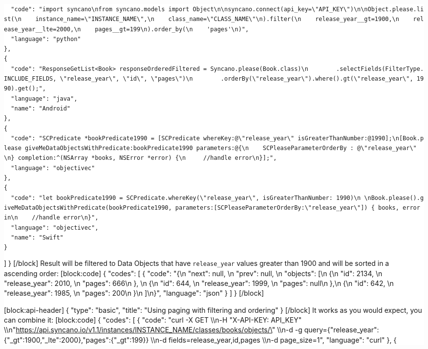       "code": "import syncano\nfrom syncano.models import Object\n\nsyncano.connect(api_key=\"API_KEY\")\n\nObject.please.list(\n    instance_name=\"INSTANCE_NAME\",\n    class_name=\"CLASS_NAME\"\n).filter(\n    release_year__gt=1900,\n    release_year__lte=2000,\n    pages__gt=199\n).order_by(\n    'pages'\n)",
      "language": "python"
    },
    {
      "code": "ResponseGetList<Book> responseOrderedFiltered = Syncano.please(Book.class)\n        .selectFields(FilterType.INCLUDE_FIELDS, \"release_year\", \"id\", \"pages\")\n        .orderBy(\"release_year\").where().gt(\"release_year\", 1990).get();",
      "language": "java",
      "name": "Android"
    },
    {
      "code": "SCPredicate *bookPredicate1990 = [SCPredicate whereKey:@\"release_year\" isGreaterThanNumber:@1990];\n[Book.please giveMeDataObjectsWithPredicate:bookPredicate1990 parameters:@{\n    SCPleaseParameterOrderBy : @\"release_year\" \n} completion:^(NSArray *books, NSError *error) {\n     //handle error\n}];",
      "language": "objectivec"
    },
    {
      "code": "let bookPredicate1990 = SCPredicate.whereKey(\"release_year\", isGreaterThanNumber: 1990)\n \nBook.please().giveMeDataObjectsWithPredicate(bookPredicate1990, parameters:[SCPleaseParameterOrderBy:\"release_year\"]) { books, error in\n    //handle error\n}",
      "language": "objectivec",
      "name": "Swift"
    }
  ]
}
[/block]
Result will be filtered to Data Objects that have `release_year` values greater than 1900 and will be sorted in a ascending order:
[block:code]
{
  "codes": [
    {
      "code": "{\n    \"next\": null, \n    \"prev\": null, \n    \"objects\": [\n        {\n            \"id\": 2134, \n            \"release_year\": 2010, \n            \"pages\": 666\n        }, \n        {\n            \"id\": 644, \n            \"release_year\": 1999, \n            \"pages\": null\n        },\n        {\n            \"id\": 642, \n            \"release_year\": 1985, \n            \"pages\": 200\n        }\n    ]\n}",
      "language": "json"
    }
  ]
}
[/block]

[block:api-header]
{
  "type": "basic",
  "title": "Using paging with filtering and ordering"
}
[/block]
It works as you would expect, you can combine it:
[block:code]
{
  "codes": [
    {
      "code": "curl -X GET \\\n-H \"X-API-KEY: API_KEY\" \\\n\"https://api.syncano.io/v1.1/instances/INSTANCE_NAME/classes/books/objects/\" \\\n-d -g query={\"release_year\":{\"_gt\":1900,\"_lte\":2000},\"pages\":{\"_gt\":199}} \\\n-d fields=release_year,id,pages \\\n-d page_size=1",
      "language": "curl"
    },
    {